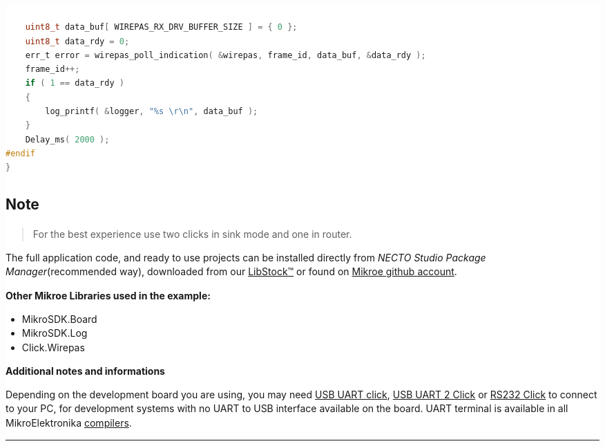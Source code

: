 ```c
    
    uint8_t data_buf[ WIREPAS_RX_DRV_BUFFER_SIZE ] = { 0 };
    uint8_t data_rdy = 0;
    err_t error = wirepas_poll_indication( &wirepas, frame_id, data_buf, &data_rdy );
    frame_id++;
    if ( 1 == data_rdy )
    {
        log_printf( &logger, "%s \r\n", data_buf );
    }
    Delay_ms( 2000 );
#endif
}
```

## Note

> For the best experience use two clicks in sink mode and one in router.

The full application code, and ready to use projects can be installed directly from *NECTO Studio Package Manager*(recommended way), downloaded from our [LibStock&trade;](https://libstock.mikroe.com) or found on [Mikroe github account](https://github.com/MikroElektronika/mikrosdk_click_v2/tree/master/clicks).

**Other Mikroe Libraries used in the example:**

- MikroSDK.Board
- MikroSDK.Log
- Click.Wirepas

**Additional notes and informations**

Depending on the development board you are using, you may need
[USB UART click](https://www.mikroe.com/usb-uart-click),
[USB UART 2 Click](https://www.mikroe.com/usb-uart-2-click) or
[RS232 Click](https://www.mikroe.com/rs232-click) to connect to your PC, for
development systems with no UART to USB interface available on the board. UART
terminal is available in all MikroElektronika
[compilers](https://shop.mikroe.com/compilers).

---
